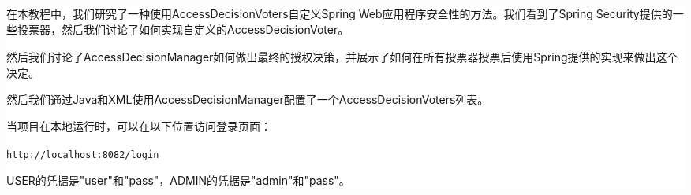 在本教程中，我们研究了一种使用AccessDecisionVoters自定义Spring Web应用程序安全性的方法。我们看到了Spring Security提供的一些投票器，然后我们讨论了如何实现自定义的AccessDecisionVoter。

然后我们讨论了AccessDecisionManager如何做出最终的授权决策，并展示了如何在所有投票器投票后使用Spring提供的实现来做出这个决定。

然后我们通过Java和XML使用AccessDecisionManager配置了一个AccessDecisionVoters列表。

当项目在本地运行时，可以在以下位置访问登录页面：

```text
http://localhost:8082/login
```

USER的凭据是"user"和"pass"，ADMIN的凭据是"admin"和"pass"。